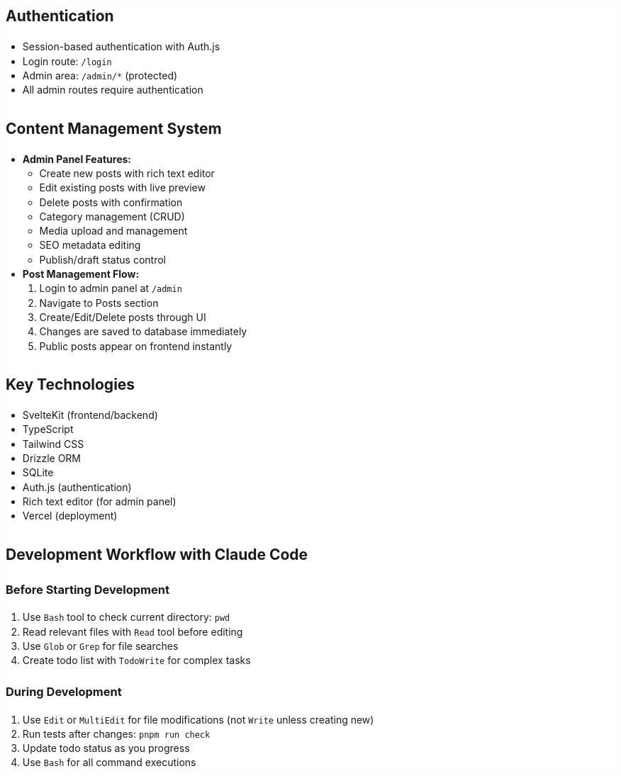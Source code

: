 ## Authentication

- Session-based authentication with Auth.js
- Login route: `/login`
- Admin area: `/admin/*` (protected)
- All admin routes require authentication

## Content Management System

- **Admin Panel Features:**
    - Create new posts with rich text editor
    - Edit existing posts with live preview
    - Delete posts with confirmation
    - Category management (CRUD)
    - Media upload and management
    - SEO metadata editing
    - Publish/draft status control
- **Post Management Flow:**
    1. Login to admin panel at `/admin`
    2. Navigate to Posts section
    3. Create/Edit/Delete posts through UI
    4. Changes are saved to database immediately
    5. Public posts appear on frontend instantly

## Key Technologies

- SvelteKit (frontend/backend)
- TypeScript
- Tailwind CSS
- Drizzle ORM
- SQLite
- Auth.js (authentication)
- Rich text editor (for admin panel)
- Vercel (deployment)

## Development Workflow with Claude Code

### Before Starting Development

1. Use `Bash` tool to check current directory: `pwd`
2. Read relevant files with `Read` tool before editing
3. Use `Glob` or `Grep` for file searches
4. Create todo list with `TodoWrite` for complex tasks

### During Development

1. Use `Edit` or `MultiEdit` for file modifications (not `Write` unless creating new)
2. Run tests after changes: `pnpm run check`
3. Update todo status as you progress
4. Use `Bash` for all command executions
